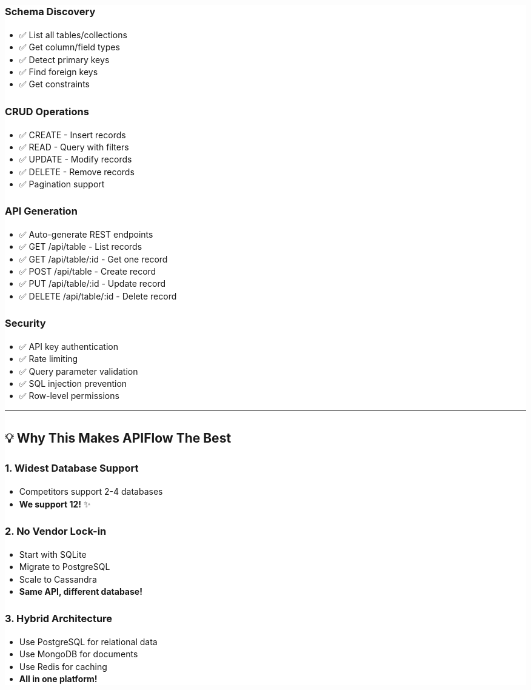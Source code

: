 ### **Schema Discovery**
- ✅ List all tables/collections
- ✅ Get column/field types
- ✅ Detect primary keys
- ✅ Find foreign keys
- ✅ Get constraints

### **CRUD Operations**
- ✅ CREATE - Insert records
- ✅ READ - Query with filters
- ✅ UPDATE - Modify records
- ✅ DELETE - Remove records
- ✅ Pagination support

### **API Generation**
- ✅ Auto-generate REST endpoints
- ✅ GET /api/table - List records
- ✅ GET /api/table/:id - Get one record
- ✅ POST /api/table - Create record
- ✅ PUT /api/table/:id - Update record
- ✅ DELETE /api/table/:id - Delete record

### **Security**
- ✅ API key authentication
- ✅ Rate limiting
- ✅ Query parameter validation
- ✅ SQL injection prevention
- ✅ Row-level permissions

---

## 💡 **Why This Makes APIFlow The Best**

### **1. Widest Database Support**
- Competitors support 2-4 databases
- **We support 12!** ✨

### **2. No Vendor Lock-in**
- Start with SQLite
- Migrate to PostgreSQL
- Scale to Cassandra
- **Same API, different database!**

### **3. Hybrid Architecture**
- Use PostgreSQL for relational data
- Use MongoDB for documents
- Use Redis for caching
- **All in one platform!**
